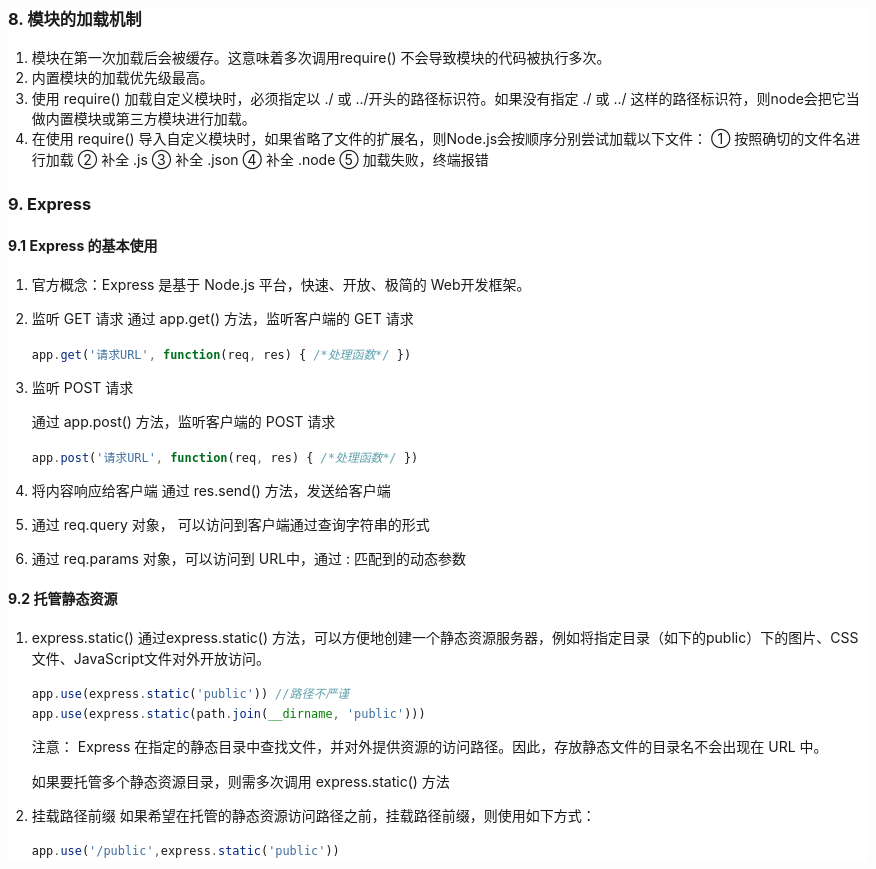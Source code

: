 ### 8. 模块的加载机制

1. 模块在第一次加载后会被缓存。这意味着多次调用require() 不会导致模块的代码被执行多次。
2. 内置模块的加载优先级最高。
3. 使用  require() 加载自定义模块时，必须指定以 ./ 或 ../开头的路径标识符。如果没有指定 ./ 或 ../ 这样的路径标识符，则node会把它当做内置模块或第三方模块进行加载。
4. 在使用  require() 导入自定义模块时，如果省略了文件的扩展名，则Node.js会按顺序分别尝试加载以下文件：
   ① 按照确切的文件名进行加载
   ② 补全 .js
   ③ 补全 .json
   ④ 补全 .node 
   ⑤ 加载失败，终端报错

### 9. Express 

#### 9.1 Express 的基本使用

1. 官方概念：Express 是基于 Node.js 平台，快速、开放、极简的 Web开发框架。

2. 监听 GET 请求
   通过 app.get() 方法，监听客户端的 GET 请求

   ```js
   app.get('请求URL', function(req, res) { /*处理函数*/ })
   ```

3. 监听 POST 请求

   通过 app.post() 方法，监听客户端的 POST 请求

   ```js
   app.post('请求URL', function(req, res) { /*处理函数*/ })
   ```

4.  将内容响应给客户端
   通过 res.send() 方法，发送给客户端

5. 通过 req.query 对象， 可以访问到客户端通过查询字符串的形式

6. 通过 req.params 对象，可以访问到 URL中，通过 : 匹配到的动态参数

#### 9.2 托管静态资源

1. express.static()
   通过express.static() 方法，可以方便地创建一个静态资源服务器，例如将指定目录（如下的public）下的图片、CSS文件、JavaScript文件对外开放访问。

   ```js
   app.use(express.static('public')) //路径不严谨
   app.use(express.static(path.join(__dirname, 'public')))
   ```
   
   注意： Express 在指定的静态目录中查找文件，并对外提供资源的访问路径。因此，存放静态文件的目录名不会出现在 URL 中。
   
   如果要托管多个静态资源目录，则需多次调用 express.static() 方法
   
2. 挂载路径前缀
   如果希望在托管的静态资源访问路径之前，挂载路径前缀，则使用如下方式：

   ```js
   app.use('/public',express.static('public'))
   ```
